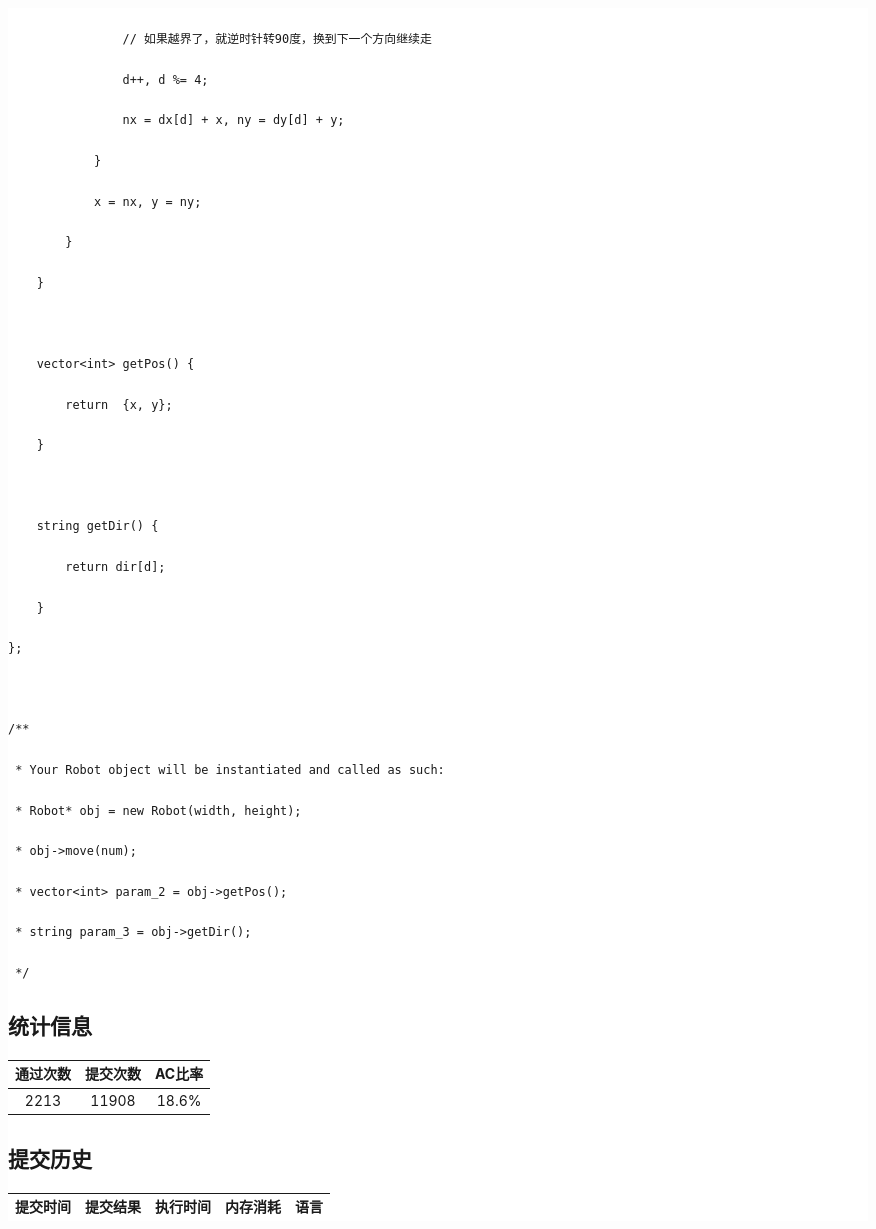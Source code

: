 ```

                // 如果越界了，就逆时针转90度，换到下一个方向继续走

                d++, d %= 4;

                nx = dx[d] + x, ny = dy[d] + y;

            }

            x = nx, y = ny;

        }

    }

    

    vector<int> getPos() {

        return  {x, y};

    }

    

    string getDir() {

        return dir[d];

    }

};



/**

 * Your Robot object will be instantiated and called as such:

 * Robot* obj = new Robot(width, height);

 * obj->move(num);

 * vector<int> param_2 = obj->getPos();

 * string param_3 = obj->getDir();

 */

```



## 统计信息
| 通过次数 | 提交次数 | AC比率 |
| :------: | :------: | :------: |
|    2213    |    11908    |   18.6%   |

## 提交历史
| 提交时间 | 提交结果 | 执行时间 |  内存消耗  | 语言 |
| :------: | :------: | :------: | :--------: | :--------: |
